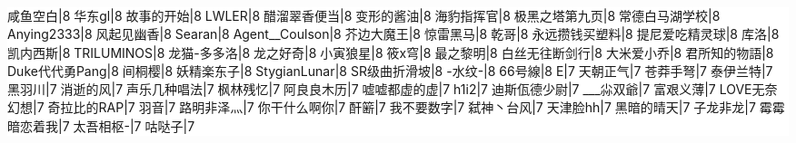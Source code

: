 咸鱼空白|8
华东gl|8
故事的开始|8
LWLER|8
醋溜翠香便当|8
变形的酱油|8
海豹指挥官|8
极黑之塔第九页|8
常德白马湖学校|8
Anying2333|8
风起见幽香|8
Searan|8
Agent__Coulson|8
芥边大魔王|8
惊雷黑马|8
乾哥|8
永远攒钱买塑料|8
提尼爱吃精灵球|8
库洛|8
凯内西斯|8
TRILUMINOS|8
龙猫-多多洛|8
龙之好奇|8
小寅狼星|8
筱x穹|8
最之黎明|8
白丝无往断剑行|8
大米爱小乔|8
君所知的物語|8
Duke代代勇Pang|8
间桐樱|8
妖精楽东子|8
StygianLunar|8
SR级曲折滑坡|8
-水纹-|8
66号線|8
E|7
天朝正气|7
苍莽手弩|7
泰伊兰特|7
黑羽川|7
消逝的风|7
声乐几种唱法|7
枫林残忆|7
阿良良木历|7
嘘嘘都虚的虚|7
h1i2|7
迪斯佤德少尉|7
___尛双爺|7
富艰义薄|7
LOVE无奈幻想|7
奇拉比的RAP|7
羽音|7
路明非泽灬|7
你干什么啊你|7
酐簖|7
我不要数字|7
弑神丶台风|7
天津脸hh|7
黑暗的晴天|7
子龙非龙|7
霉霉暗恋着我|7
太吾相枢-|7
咕哒子|7